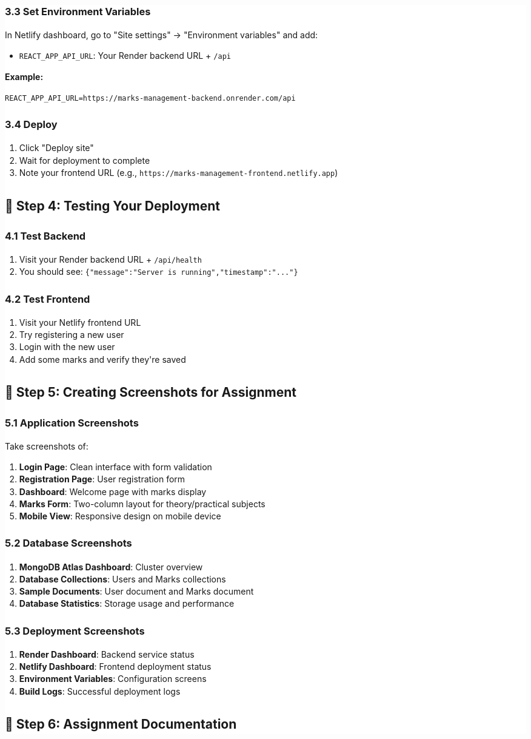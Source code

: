 ### 3.3 Set Environment Variables
In Netlify dashboard, go to "Site settings" → "Environment variables" and add:
- `REACT_APP_API_URL`: Your Render backend URL + `/api`

**Example:**
```
REACT_APP_API_URL=https://marks-management-backend.onrender.com/api
```

### 3.4 Deploy
1. Click "Deploy site"
2. Wait for deployment to complete
3. Note your frontend URL (e.g., `https://marks-management-frontend.netlify.app`)

## 🔧 Step 4: Testing Your Deployment

### 4.1 Test Backend
1. Visit your Render backend URL + `/api/health`
2. You should see: `{"message":"Server is running","timestamp":"..."}`

### 4.2 Test Frontend
1. Visit your Netlify frontend URL
2. Try registering a new user
3. Login with the new user
4. Add some marks and verify they're saved

## 📱 Step 5: Creating Screenshots for Assignment

### 5.1 Application Screenshots
Take screenshots of:
1. **Login Page**: Clean interface with form validation
2. **Registration Page**: User registration form
3. **Dashboard**: Welcome page with marks display
4. **Marks Form**: Two-column layout for theory/practical subjects
5. **Mobile View**: Responsive design on mobile device

### 5.2 Database Screenshots
1. **MongoDB Atlas Dashboard**: Cluster overview
2. **Database Collections**: Users and Marks collections
3. **Sample Documents**: User document and Marks document
4. **Database Statistics**: Storage usage and performance

### 5.3 Deployment Screenshots
1. **Render Dashboard**: Backend service status
2. **Netlify Dashboard**: Frontend deployment status
3. **Environment Variables**: Configuration screens
4. **Build Logs**: Successful deployment logs

## 🎯 Step 6: Assignment Documentation
